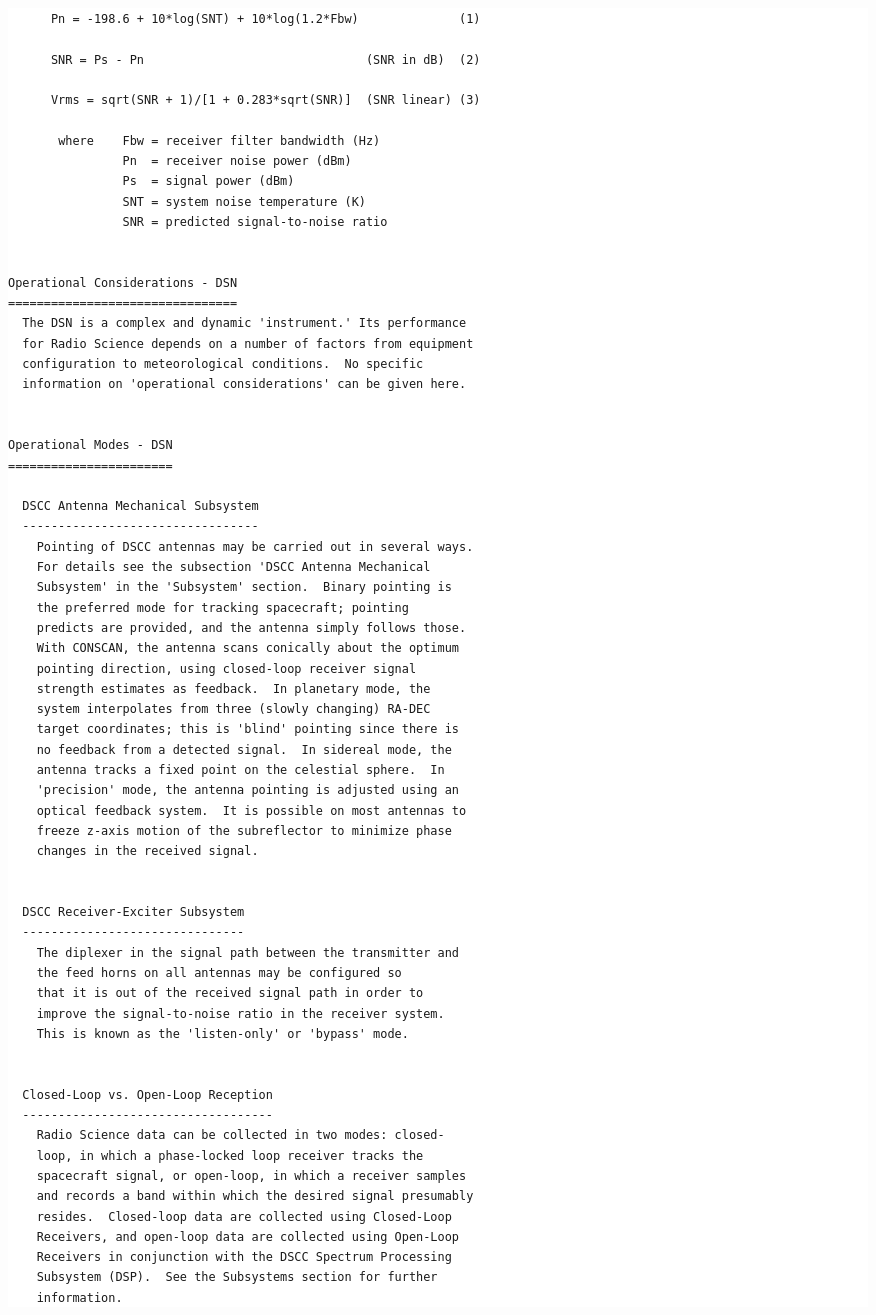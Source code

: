           Pn = -198.6 + 10*log(SNT) + 10*log(1.2*Fbw)              (1)
 
          SNR = Ps - Pn                               (SNR in dB)  (2)
 
          Vrms = sqrt(SNR + 1)/[1 + 0.283*sqrt(SNR)]  (SNR linear) (3)
 
           where    Fbw = receiver filter bandwidth (Hz)
                    Pn  = receiver noise power (dBm)
                    Ps  = signal power (dBm)
                    SNT = system noise temperature (K)
                    SNR = predicted signal-to-noise ratio
 
 
    Operational Considerations - DSN
    ================================
      The DSN is a complex and dynamic 'instrument.' Its performance
      for Radio Science depends on a number of factors from equipment
      configuration to meteorological conditions.  No specific
      information on 'operational considerations' can be given here.
 
 
    Operational Modes - DSN
    =======================
 
      DSCC Antenna Mechanical Subsystem
      ---------------------------------
        Pointing of DSCC antennas may be carried out in several ways.
        For details see the subsection 'DSCC Antenna Mechanical
        Subsystem' in the 'Subsystem' section.  Binary pointing is
        the preferred mode for tracking spacecraft; pointing
        predicts are provided, and the antenna simply follows those.
        With CONSCAN, the antenna scans conically about the optimum
        pointing direction, using closed-loop receiver signal
        strength estimates as feedback.  In planetary mode, the
        system interpolates from three (slowly changing) RA-DEC
        target coordinates; this is 'blind' pointing since there is
        no feedback from a detected signal.  In sidereal mode, the
        antenna tracks a fixed point on the celestial sphere.  In
        'precision' mode, the antenna pointing is adjusted using an
        optical feedback system.  It is possible on most antennas to
        freeze z-axis motion of the subreflector to minimize phase
        changes in the received signal.
 
 
      DSCC Receiver-Exciter Subsystem
      -------------------------------
        The diplexer in the signal path between the transmitter and
        the feed horns on all antennas may be configured so
        that it is out of the received signal path in order to
        improve the signal-to-noise ratio in the receiver system.
        This is known as the 'listen-only' or 'bypass' mode.
 
 
      Closed-Loop vs. Open-Loop Reception
      -----------------------------------
        Radio Science data can be collected in two modes: closed-
        loop, in which a phase-locked loop receiver tracks the
        spacecraft signal, or open-loop, in which a receiver samples
        and records a band within which the desired signal presumably
        resides.  Closed-loop data are collected using Closed-Loop
        Receivers, and open-loop data are collected using Open-Loop
        Receivers in conjunction with the DSCC Spectrum Processing
        Subsystem (DSP).  See the Subsystems section for further
        information.
 